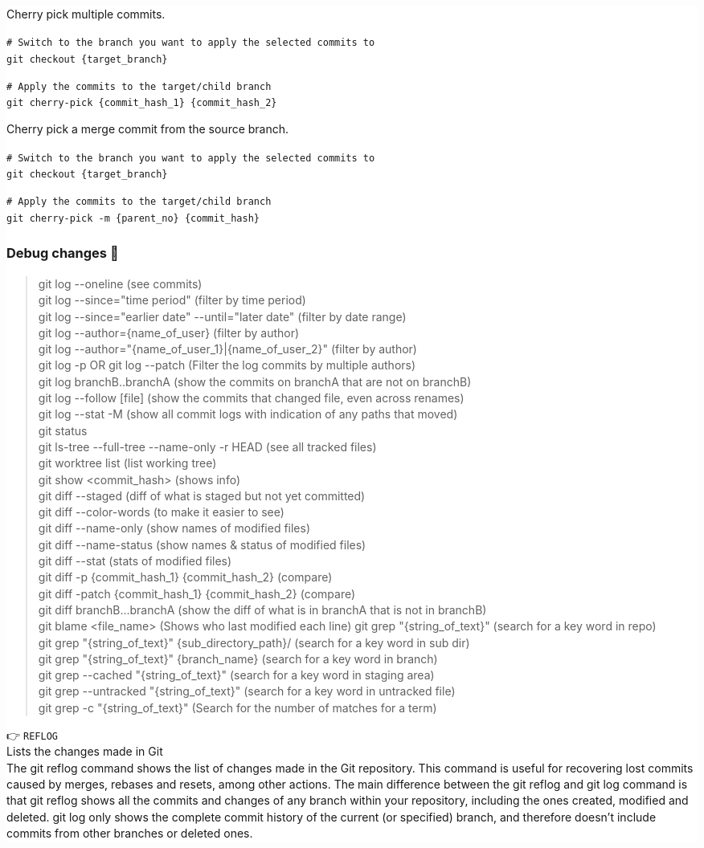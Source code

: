 Cherry pick multiple commits.
```
# Switch to the branch you want to apply the selected commits to
git checkout {target_branch}
```

```
# Apply the commits to the target/child branch
git cherry-pick {commit_hash_1} {commit_hash_2}
```

Cherry pick a merge commit from the source branch.
```
# Switch to the branch you want to apply the selected commits to
git checkout {target_branch}
```
```
# Apply the commits to the target/child branch
git cherry-pick -m {parent_no} {commit_hash}
```

### Debug changes 🔎
> git log --oneline (see commits) <br>
> git log --since="time period" (filter by time period) <br>
> git log --since="earlier date" --until="later date" (filter by date range) <br>
> git log --author={name_of_user} (filter by author) <br>
> git log --author="{name_of_user_1}|{name_of_user_2}" (filter by author) <br>
> git log -p OR git log --patch (Filter the log commits by multiple authors) <br>
> git log branchB..branchA (show the commits on branchA that are not on branchB) <br>
> git log --follow \[file\] (show the commits that changed file, even across renames) <br>
> git log --stat -M (show all commit logs with indication of any paths that moved) <br>
> git status <br>
> git ls-tree --full-tree --name-only -r HEAD (see all tracked files) <br>
> git worktree list (list working tree) <br>
> git show <commit_hash> (shows info) <br>
> git diff --staged (diff of what is staged but not yet committed) <br>
> git diff --color-words (to make it easier to see) <br>
> git diff --name-only (show names of modified files) <br>
> git diff --name-status (show names & status of modified files) <br>
> git diff --stat (stats of modified files) <br>
> git diff -p {commit_hash_1} {commit_hash_2} (compare) <br>
> git diff -patch {commit_hash_1} {commit_hash_2} (compare) <br>
> git diff branchB...branchA (show the diff of what is in branchA that is not in branchB) <br>
> git blame <file_name> (Shows who last modified each line)
> git grep "{string_of_text}" (search for a key word in repo) <br>
> git grep "{string_of_text}" {sub_directory_path}/ (search for a key word in sub dir) <br>
> git grep "{string_of_text}" {branch_name} (search for a key word in branch) <br>
> git grep --cached "{string_of_text}" (search for a key word in staging area) <br>
> git grep --untracked "{string_of_text}" (search for a key word in untracked file) <br>
> git grep -c "{string_of_text}" (Search for the number of matches for a term) <br>


👉 `REFLOG` <br>
Lists the changes made in Git <br>
The git reflog command shows the list of changes made in the Git repository. This command is useful for recovering lost commits caused by merges, rebases and resets, among other actions.
The main difference between the git reflog and git log command is that git reflog shows all the commits and changes of any branch within your repository, including the ones created, modified and deleted. git log only shows the complete commit history of the current (or specified) branch, and therefore doesn’t include commits from other branches or deleted ones.
